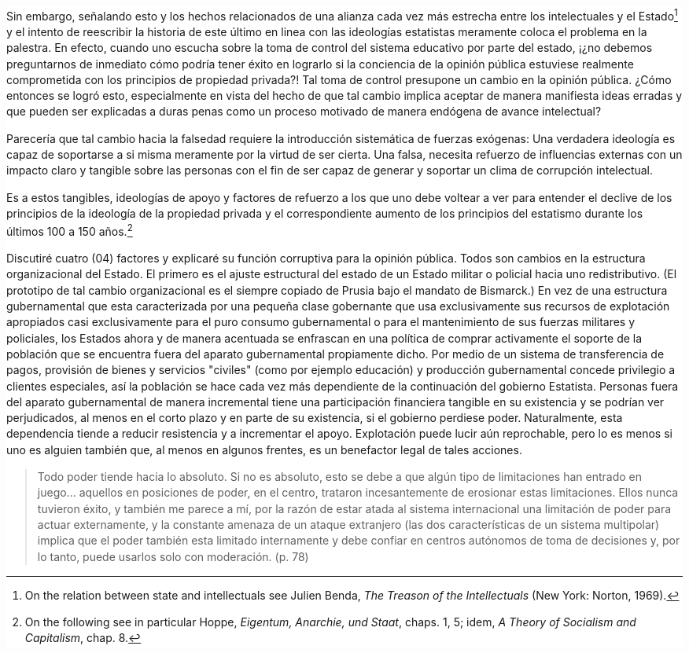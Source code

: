 Sin embargo, señalando esto y los hechos relacionados de una alianza cada vez más estrecha entre los intelectuales y el Estado[^39] y el intento de reescribir la historia de este último en linea con las ideologías estatistas meramente coloca el problema en la palestra. En efecto, cuando uno escucha sobre la toma de control del sistema educativo por parte del estado, ¡¿no debemos preguntarnos de inmediato cómo podría tener éxito en lograrlo si la conciencia de la opinión pública estuviese realmente comprometida con los principios de propiedad privada?! Tal toma de control presupone un cambio en la opinión pública. ¿Cómo entonces se logró esto, especialmente en vista del hecho de que tal cambio implica aceptar de manera manifiesta ideas erradas y que pueden ser explicadas a duras penas como un proceso motivado de manera endógena de avance intelectual?

Parecería que tal cambio hacia la falsedad requiere la introducción sistemática de fuerzas exógenas: Una verdadera ideología es capaz de soportarse a si misma meramente por la virtud de ser cierta. Una falsa, necesita refuerzo de influencias externas con un impacto claro y tangible sobre las personas con el fin de ser capaz de generar y soportar un clima de corrupción intelectual.

Es a estos tangibles, ideologías de apoyo y factores de refuerzo a los que uno debe voltear a ver para entender el declive de los principios de la ideología de la propiedad privada y el correspondiente aumento de los principios del estatismo durante los últimos 100 a 150 años.[^40]

Discutiré cuatro (04) factores y explicaré su función corruptiva para la opinión pública. Todos son cambios en la estructura organizacional del Estado. El primero es el ajuste estructural del estado de un Estado militar o policial hacia uno redistributivo. (El prototipo de tal cambio organizacional es el siempre copiado de Prusia bajo el mandato de Bismarck.) En vez de una estructura gubernamental que esta caracterizada por una pequeña clase gobernante que usa exclusivamente sus recursos de explotación apropiados casi exclusivamente para el puro consumo gubernamental o para el mantenimiento de sus fuerzas militares y policiales, los Estados ahora y de manera acentuada se enfrascan en una política de comprar activamente el soporte de la población que se encuentra fuera del aparato gubernamental propiamente dicho. Por medio de un sistema de transferencia de pagos, provisión de bienes y servicios "civiles" (como por ejemplo educación) y producción gubernamental concede privilegio a clientes especiales, así la población se hace cada vez más dependiente de la continuación del gobierno Estatista. Personas fuera del aparato gubernamental de manera incremental tiene una participación financiera tangible en su existencia y se podrían ver perjudicados, al menos en el corto plazo y en parte de su existencia, si el gobierno perdiese poder. Naturalmente, esta dependencia tiende a reducir resistencia y a incrementar el apoyo. Explotación puede lucir aún reprochable, pero lo es menos si uno es alguien también que, al menos en algunos frentes, es un benefactor legal de tales acciones.

[^27]: La importancia de la anarquía internacional para la erosión del feudalismo y el surgimiento del capitalismo ha sido justamente enfatizada por Jean Baechler, *El Origen del Capitalismo* (Nueva York: Imprenta St. Martin’, 1976), esp. capítulo. 7\. El escribe: "La expansión constante del mercado, en ambas magnitudes: extensión e intensidad, fue el resultado de la ausencia de un orden político extendido por toda Europa Occidental" (p. 73). "La expansión del capitalismo debe su origen y *razón de ser* a la anarquía política…. Colectivismo y administración de Estado han tenido éxito solamente en los libros escolares"(p. 77).

> Todo poder tiende hacia lo absoluto. Si no es absoluto, esto se debe a que algún tipo de limitaciones han entrado en juego... aquellos en posiciones de poder, en el centro, trataron incesantemente de erosionar estas limitaciones. Ellos nunca tuvieron éxito, y también me parece a mí, por la razón de estar atada al sistema internacional una limitación de poder para actuar externamente, y la constante amenaza de un ataque extranjero (las dos características de un sistema multipolar) implica que el poder también esta limitado internamente y debe confiar en centros autónomos de toma de decisiones y, por lo tanto, puede usarlos solo con moderación. (p. 78)

[^28]: La característica central de la tradición moderna de la ley natural (según lo presentado por Santo Tomás de Aquino, Luis de Molina, Francisco Suárez, y los Escolásticos Españoles de finales del siglo dieciséis, y el Protestante Hugo Grotius) fue su racionalismo a fondo: su idea de universalmente válidos, absolutos e inmutables principios de conducta humana que son, fundamentalmente, independientes de cualquier creencia teológica - para ser descubiertos y fundados en y solo por la razón. "Hombre", escribe Frederick C. Copleston, [*Aquinas* (Londres: Libros Pingüino, 1955), págs. 213–14] no puede leer, por así decirlo, la mente de Dios... (pero) él puede discernir las tendencias fundamentales y necesidades de su naturaleza, y al reflexionar sobre ellas él puede llegar a conocer la ley moral natural…. Todo hombre posee ... la luz de la razón por lo cual él puede reflexionar, y promulgar a sí mismo la ley natural, la cual es la totalidad de los preceptos dictados por la razón correcta sobre el bien, el cual debe ser perseguido y sobre el mal que debe ser rechazado.


[^29]: Sobre el ascenso de las ciudades véase C.M. Cipolla, *Antes de la Revolución Industrial: Economía y Sociedad Europea, páginas 1000–1700* (Nueva York: Norton, 1980), cápitulo 4\,
[^30]: Ver sobre esto en Carolyn Webber y Aaron Wildavsky, *Una Historia de la Tributación y el Gasto en el mundo Occidental* (New York: Simon and Schuster, 1986), págs. 235–41; Pirenne, *Ciudades Medievales*, págs. 179–80, págs. 227f.
[^31]: Como el destacado campeón de esta tradición, véase a John Locke, *Dos Tratados sobre el Gobierno*, editor. Peter Laslett (Cambridge: Cambridge University Press, 1960).
[^32]: Ver estos desarrollo de la teoría económica: Marjorie Grice-Hutchinson, *La Escuela de Salamanca: Lecturas en la Historia Monetaria Española* (Oxford: Imprenta Clarendon, 1952); Raymond de Roover, *Negocios, Banca y Pensamiento Económico* (Chicago: Imprenta Universidad de Chicago, 1974); Murray N. Rothbard, “Nueva Luz en la Prehistoria de la Escuela Austríaca” en Edwin Dolan, edu., *Los Fundamentos de la Economía Austríaca Moderna* (Kansas City: Sheed y Ward, 1976); en particular en las destacadas contribuciones de Richard Cantillon y A.R.J. Turgot véase *Revista de Estudios Literarios* 7, #. 2 (1985) (que está dedicado al trabajo de Cantillon) y Murray N. Rothbard, *La brillantez de Turgot* (Auburn, Ala.: Instituto Ludwig von Mises, Serie Papel Ocasional, 1986); véase también Joseph A. Schumpeter, *Una Historia del Análisis Económico* (Nueva York: Imprenta Universidad de Oxford, 1954).
[^33]: En la Revolución Industrial y su mala interpretación por la historiografía (libro de la escuela) ortodoxa véase F.A. Hayek, edu., *Capitalismo y los Historiadores* (Chicago: Imprenta Universidad de Chicago, 1963).
[^34]: De hecho, aunque el declive del liberalismo comenzó alrededor de mediados del siglo diecinueve, el optimismo que este había creado sobrevivió hasta principios del siglo veinte. Así, John Maynard Keynes pudo escribir [*Las Consecuencias Económicas de la Paz* (Londres: Macmillan, 1919)]:
[^35]: Characterizing nineteenth-century America Robert Higgs (*Crisis and Leviathan* [New York: Oxford University Press, 1987]) writes:
[^36]: On the following see in particular A.V. Dicey, *Lectures on the Relation Between Law and Public Opinion in England* (New Brunswick, N.J.: Transaction Books, 1981); Elie Halevy, *A History of the English People in the 19th Century*, 2 vols. (London: Benn, 1961); W.H. Greenleaf, *The British Political Tradition*, 3 vols. (London: Methuen, 1983–87); Arthur E. Ekirch, *The Decline of American Liberalism* (New York: Atheneum, 1976); Higgs, *Crisis and Leviathan*.
[^37]: On the worldwide excesses of statism since World War I see Paul Johnson, *Modern Times: The World from the Twenties to the Eighties* (New York: Harper and Row, 1983).
[^38]: On the relation between state and education see Murray N. Rothbard, *Education, Free and Compulsory: The Individual’s Education* (Wichita, Kans.: Center for Independent Education, 1972).
[^39]: On the relation between state and intellectuals see Julien Benda, *The Treason of the Intellectuals* (New York: Norton, 1969).
[^40]: On the following see in particular Hoppe, *Eigentum, Anarchie, und Staat*, chaps. 1, 5; idem, *A Theory of Socialism and Capitalism*, chap. 8.